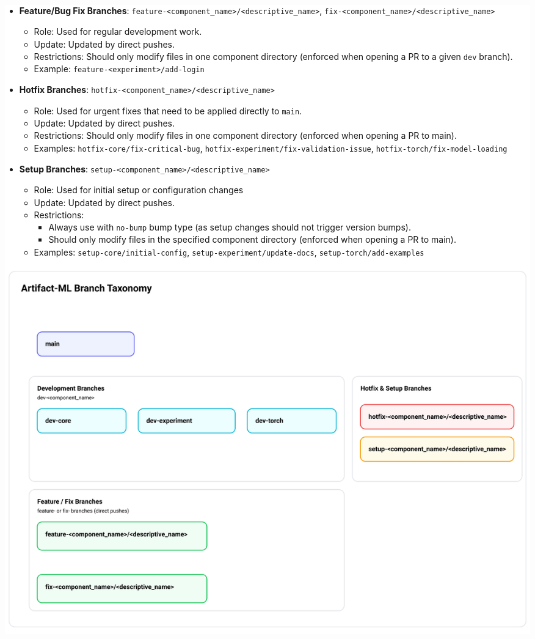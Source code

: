 - **Feature/Bug Fix Branches**: `feature-<component_name>/<descriptive_name>`, `fix-<component_name>/<descriptive_name>`
   - Role: Used for regular development work.
   - Update: Updated by direct pushes.
   - Restrictions: Should only modify files in one component directory (enforced when opening a PR to a given `dev` branch).
   - Example: `feature-<experiment>/add-login`

- **Hotfix Branches**: `hotfix-<component_name>/<descriptive_name>`
   - Role: Used for urgent fixes that need to be applied directly to `main`.
   - Update: Updated by direct pushes.
   - Restrictions: Should only modify files in one component directory (enforced when opening a PR to main).
   - Examples: `hotfix-core/fix-critical-bug`, `hotfix-experiment/fix-validation-issue`, `hotfix-torch/fix-model-loading`

- **Setup Branches**: `setup-<component_name>/<descriptive_name>`
   - Role: Used for initial setup or configuration changes
   - Update: Updated by direct pushes.
   - Restrictions: 
      - Always use with `no-bump` bump type (as setup changes should not trigger version bumps).
      - Should only modify files in the specified component directory (enforced when opening a PR to main).
   - Examples: `setup-core/initial-config`, `setup-experiment/update-docs`, `setup-torch/add-examples`
  
<p align="center">
  <img src="./assets/branch_taxonomy.svg" width="1500" alt="Branch Taxonomy">
</p>
